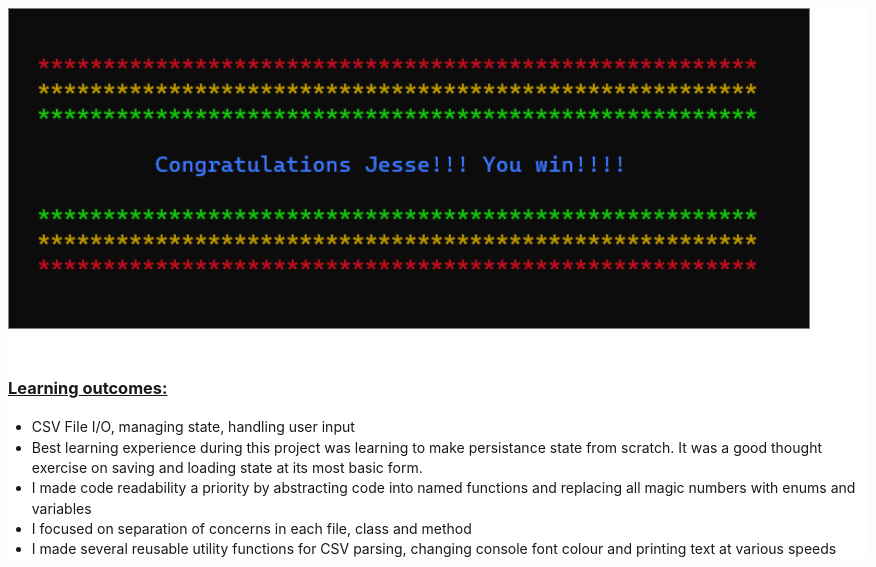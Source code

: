 <img src="images/trivia3.png" style="border: 1px solid grey; width: 800px;"/> <br/> <br/>

### <ins>Learning outcomes:</ins>

- CSV File I/O, managing state, handling user input
- Best learning experience during this project was learning to make persistance state from scratch. It was a good thought exercise on saving and loading state at its most basic form.
- I made code readability a priority by abstracting code into named functions and replacing all magic numbers with enums and variables
- I focused on separation of concerns in each file, class and method
- I made several reusable utility functions for CSV parsing, changing console font colour and printing text at various speeds
